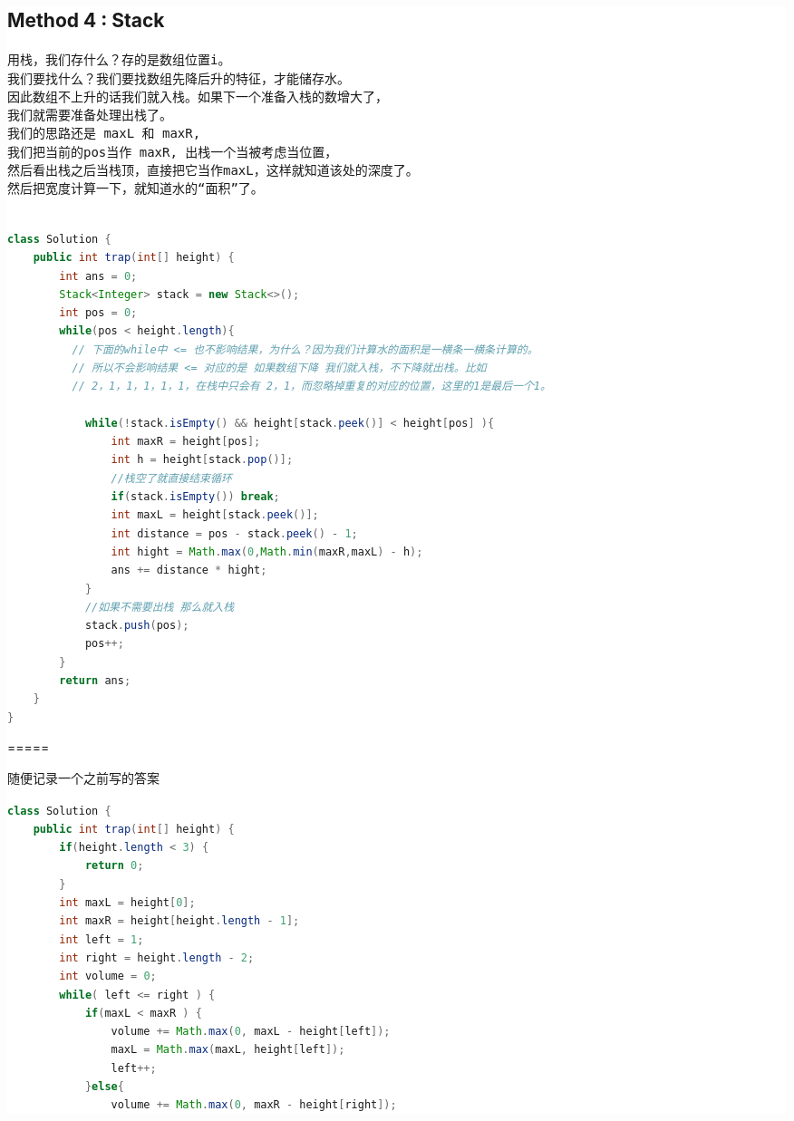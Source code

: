 ## Method 4 : Stack

<pre>
用栈，我们存什么？存的是数组位置i。
我们要找什么？我们要找数组先降后升的特征，才能储存水。
因此数组不上升的话我们就入栈。如果下一个准备入栈的数增大了，
我们就需要准备处理出栈了。
我们的思路还是 maxL 和 maxR,
我们把当前的pos当作 maxR, 出栈一个当被考虑当位置，
然后看出栈之后当栈顶，直接把它当作maxL，这样就知道该处的深度了。
然后把宽度计算一下，就知道水的“面积”了。

</pre>

```java
class Solution {
    public int trap(int[] height) {
        int ans = 0;
        Stack<Integer> stack = new Stack<>();
        int pos = 0;
        while(pos < height.length){
          // 下面的while中 <= 也不影响结果，为什么？因为我们计算水的面积是一横条一横条计算的。
          // 所以不会影响结果 <= 对应的是 如果数组下降 我们就入栈，不下降就出栈。比如
          // 2，1，1，1，1，1，在栈中只会有 2，1，而忽略掉重复的对应的位置，这里的1是最后一个1。

            while(!stack.isEmpty() && height[stack.peek()] < height[pos] ){
                int maxR = height[pos];
                int h = height[stack.pop()];
                //栈空了就直接结束循环
                if(stack.isEmpty()) break;
                int maxL = height[stack.peek()];
                int distance = pos - stack.peek() - 1;
                int hight = Math.max(0,Math.min(maxR,maxL) - h);
                ans += distance * hight;
            }
            //如果不需要出栈 那么就入栈
            stack.push(pos);
            pos++;
        }
        return ans;
    }
}
```

=====

随便记录一个之前写的答案

```java
class Solution {
    public int trap(int[] height) {
        if(height.length < 3) {
            return 0;
        }
        int maxL = height[0];
        int maxR = height[height.length - 1];
        int left = 1;
        int right = height.length - 2;
        int volume = 0;
        while( left <= right ) {
            if(maxL < maxR ) {
                volume += Math.max(0, maxL - height[left]);
                maxL = Math.max(maxL, height[left]);
                left++;
            }else{
                volume += Math.max(0, maxR - height[right]);
```